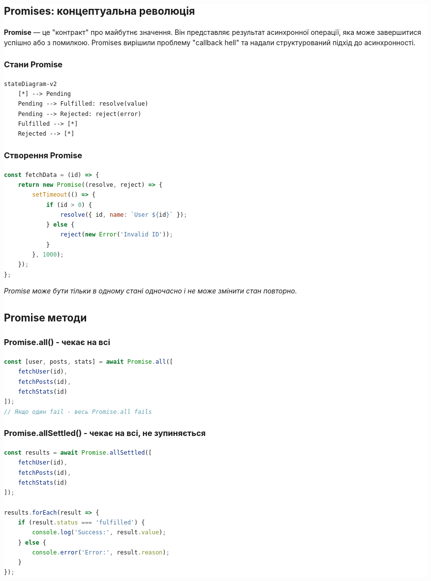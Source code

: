 ## Promises: концептуальна революція

**Promise** — це "контракт" про майбутнє значення. Він представляє результат асинхронної операції, яка може завершитися успішно або з помилкою. Promises вирішили проблему "callback hell" та надали структурований підхід до асинхронності.

### Стани Promise
```mermaid
stateDiagram-v2
    [*] --> Pending
    Pending --> Fulfilled: resolve(value)
    Pending --> Rejected: reject(error)
    Fulfilled --> [*]
    Rejected --> [*]
```

### Створення Promise
```javascript
const fetchData = (id) => {
    return new Promise((resolve, reject) => {
        setTimeout(() => {
            if (id > 0) {
                resolve({ id, name: `User ${id}` });
            } else {
                reject(new Error('Invalid ID'));
            }
        }, 1000);
    });
};
```

*Promise може бути тільки в одному стані одночасно і не може змінити стан повторно.*

## Promise методи

### Promise.all() - чекає на всі
```javascript
const [user, posts, stats] = await Promise.all([
    fetchUser(id),
    fetchPosts(id),
    fetchStats(id)
]);
// Якщо один fail - весь Promise.all fails
```

### Promise.allSettled() - чекає на всі, не зупиняється
```javascript
const results = await Promise.allSettled([
    fetchUser(id),
    fetchPosts(id),
    fetchStats(id)
]);

results.forEach(result => {
    if (result.status === 'fulfilled') {
        console.log('Success:', result.value);
    } else {
        console.error('Error:', result.reason);
    }
});
```
